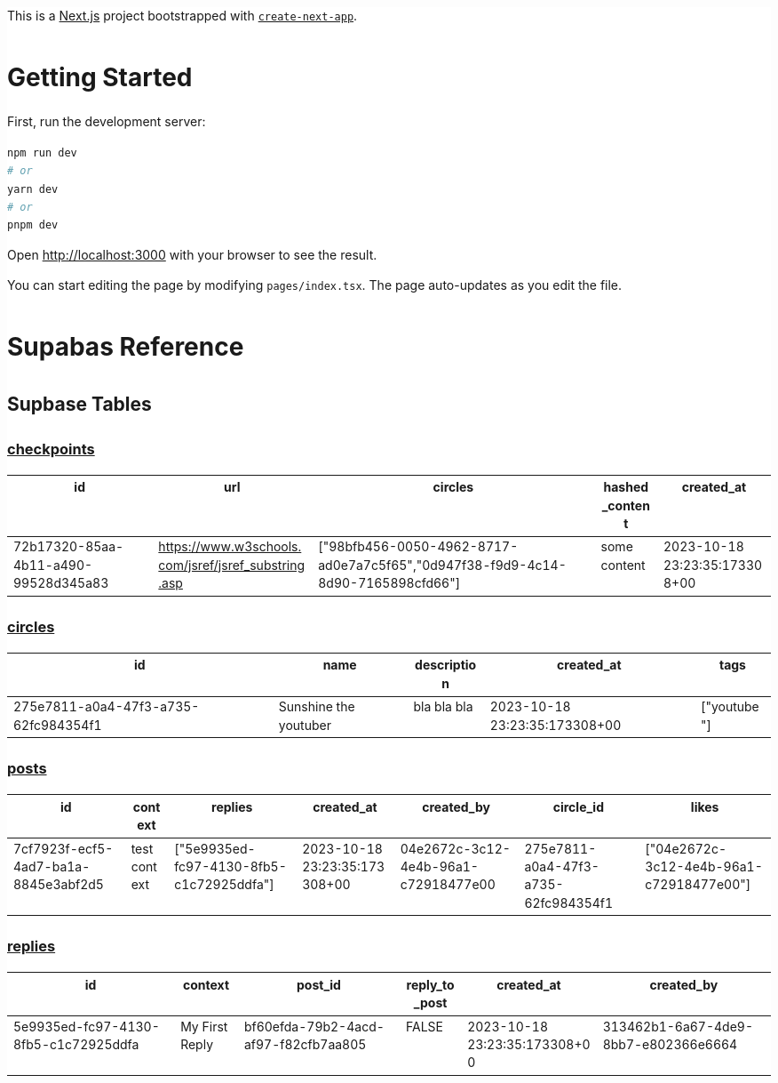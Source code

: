 This is a [Next.js](https://nextjs.org/) project bootstrapped with [`create-next-app`](https://github.com/vercel/next.js/tree/canary/packages/create-next-app).

# Getting Started

First, run the development server:

```bash
npm run dev
# or
yarn dev
# or
pnpm dev
```

Open [http://localhost:3000](http://localhost:3000) with your browser to see the result.

You can start editing the page by modifying `pages/index.tsx`. The page auto-updates as you edit the file.

# Supabas Reference

## Supbase Tables

### [checkpoints](https://supabase.com/dashboard/project/fysmrdbevwxphtrsevkn/editor/28933)

  |id| url  |circles|hashed_content|created_at|
  |--|------|-------|--------------|----------|
  |72b17320-85aa-4b11-a490-99528d345a83|<https://www.w3schools.com/jsref/jsref_substring.asp>|["98bfb456-0050-4962-8717-ad0e7a7c5f65","0d947f38-f9d9-4c14-8d90-7165898cfd66"]|some content|2023-10-18 23:23:35:173308+00|

### [circles](https://supabase.com/dashboard/project/fysmrdbevwxphtrsevkn/editor/28799)

| id | name | description | created_at | tags |
|----|------|-------------|------------|------|
|275e7811-a0a4-47f3-a735-62fc984354f1|Sunshine the youtuber|bla bla bla|2023-10-18 23:23:35:173308+00|["youtube"]|

### [posts](https://supabase.com/dashboard/project/fysmrdbevwxphtrsevkn/editor/28760)

| id | context | replies | created_at | created_by | circle_id | likes |
|----|---------|---------|------------|------------|-----------|-------|
|7cf7923f-ecf5-4ad7-ba1a-8845e3abf2d5|test context|["5e9935ed-fc97-4130-8fb5-c1c72925ddfa"]|2023-10-18 23:23:35:173308+00|04e2672c-3c12-4e4b-96a1-c72918477e00|275e7811-a0a4-47f3-a735-62fc984354f1|["04e2672c-3c12-4e4b-96a1-c72918477e00"]

### [replies](https://supabase.com/dashboard/project/fysmrdbevwxphtrsevkn/editor/28915)

| id | context | post_id | reply_to_post | created_at | created_by|
|----|---------|---------|---------------|------------|-----------|
|5e9935ed-fc97-4130-8fb5-c1c72925ddfa|My First Reply|bf60efda-79b2-4acd-af97-f82cfb7aa805|FALSE|2023-10-18 23:23:35:173308+00|313462b1-6a67-4de9-8bb7-e802366e6664|
